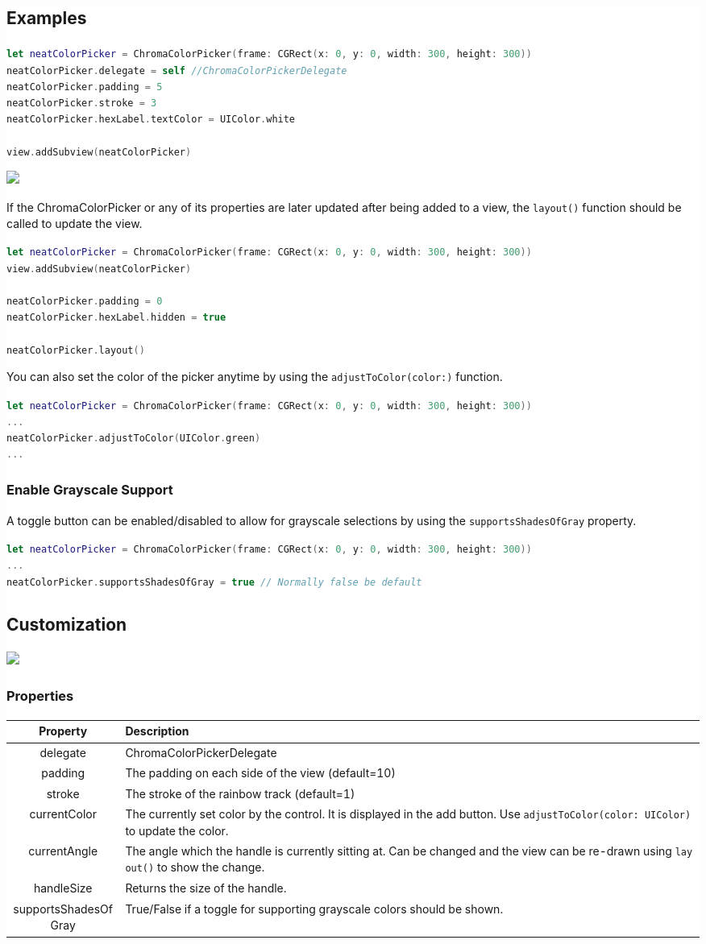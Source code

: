 
## Examples
```Swift
let neatColorPicker = ChromaColorPicker(frame: CGRect(x: 0, y: 0, width: 300, height: 300))
neatColorPicker.delegate = self //ChromaColorPickerDelegate
neatColorPicker.padding = 5
neatColorPicker.stroke = 3
neatColorPicker.hexLabel.textColor = UIColor.white

view.addSubview(neatColorPicker)
```
<img src="../assets/demo.gif?raw=true" width="225">

If the ChromaColorPicker or any of its properties are later updated after being added to a view, the `layout()` function should be called to update the view.

```Swift
let neatColorPicker = ChromaColorPicker(frame: CGRect(x: 0, y: 0, width: 300, height: 300))
view.addSubview(neatColorPicker)

neatColorPicker.padding = 0
neatColorPicker.hexLabel.hidden = true

neatColorPicker.layout()
```

You can also set the color of the picker anytime by using the `adjustToColor(color:)` function.

```Swift
let neatColorPicker = ChromaColorPicker(frame: CGRect(x: 0, y: 0, width: 300, height: 300))
...
neatColorPicker.adjustToColor(UIColor.green)
...
```

### Enable Grayscale Support
A toggle button can be enabled/disabled to allow for grayscale selections by using the `supportsShadesOfGray` property.

```Swift
let neatColorPicker = ChromaColorPicker(frame: CGRect(x: 0, y: 0, width: 300, height: 300))
...
neatColorPicker.supportsShadesOfGray = true // Normally false be default
```


## Customization
<img src="../assets/Design_Breakdown.png?raw=true" width="350">

### Properties

| Property        | Description           |
| :-------------:          |:-------------|
| delegate                 | ChromaColorPickerDelegate |
| padding                  | The padding on each side of the view (default=10)    |
| stroke                   | The stroke of the rainbow track (default=1)    |
| currentColor | The currently set color by the control. It is displayed in the add button. Use `adjustToColor(color: UIColor)` to update the color.|
| currentAngle | The angle which the handle is currently sitting at. Can be changed and the view can be re-drawn using `layout()` to show the change.
| handleSize | Returns the size of the handle. |
| supportsShadesOfGray | True/False if a toggle for supporting grayscale colors should be shown. |
